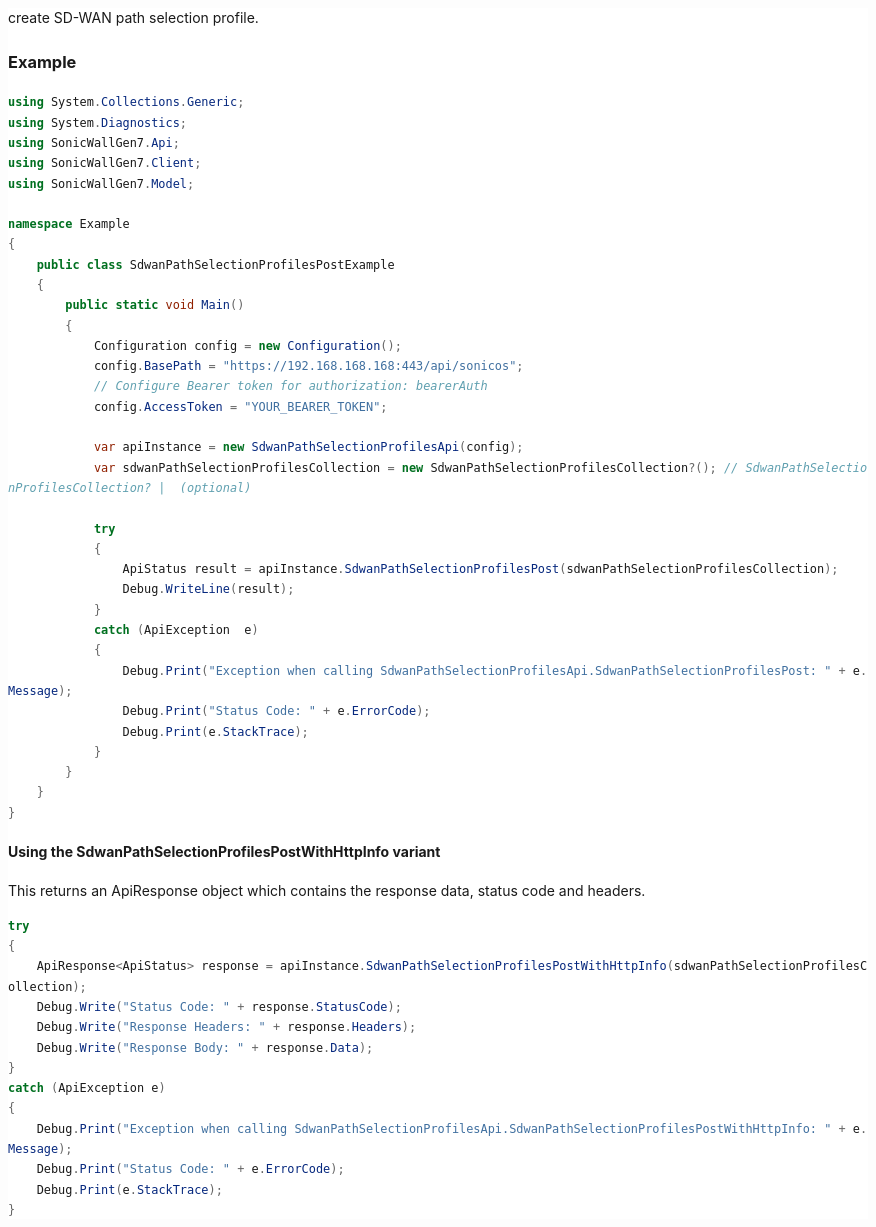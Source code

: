 

create SD-WAN path selection profile.

### Example
```csharp
using System.Collections.Generic;
using System.Diagnostics;
using SonicWallGen7.Api;
using SonicWallGen7.Client;
using SonicWallGen7.Model;

namespace Example
{
    public class SdwanPathSelectionProfilesPostExample
    {
        public static void Main()
        {
            Configuration config = new Configuration();
            config.BasePath = "https://192.168.168.168:443/api/sonicos";
            // Configure Bearer token for authorization: bearerAuth
            config.AccessToken = "YOUR_BEARER_TOKEN";

            var apiInstance = new SdwanPathSelectionProfilesApi(config);
            var sdwanPathSelectionProfilesCollection = new SdwanPathSelectionProfilesCollection?(); // SdwanPathSelectionProfilesCollection? |  (optional) 

            try
            {
                ApiStatus result = apiInstance.SdwanPathSelectionProfilesPost(sdwanPathSelectionProfilesCollection);
                Debug.WriteLine(result);
            }
            catch (ApiException  e)
            {
                Debug.Print("Exception when calling SdwanPathSelectionProfilesApi.SdwanPathSelectionProfilesPost: " + e.Message);
                Debug.Print("Status Code: " + e.ErrorCode);
                Debug.Print(e.StackTrace);
            }
        }
    }
}
```

#### Using the SdwanPathSelectionProfilesPostWithHttpInfo variant
This returns an ApiResponse object which contains the response data, status code and headers.

```csharp
try
{
    ApiResponse<ApiStatus> response = apiInstance.SdwanPathSelectionProfilesPostWithHttpInfo(sdwanPathSelectionProfilesCollection);
    Debug.Write("Status Code: " + response.StatusCode);
    Debug.Write("Response Headers: " + response.Headers);
    Debug.Write("Response Body: " + response.Data);
}
catch (ApiException e)
{
    Debug.Print("Exception when calling SdwanPathSelectionProfilesApi.SdwanPathSelectionProfilesPostWithHttpInfo: " + e.Message);
    Debug.Print("Status Code: " + e.ErrorCode);
    Debug.Print(e.StackTrace);
}
```
